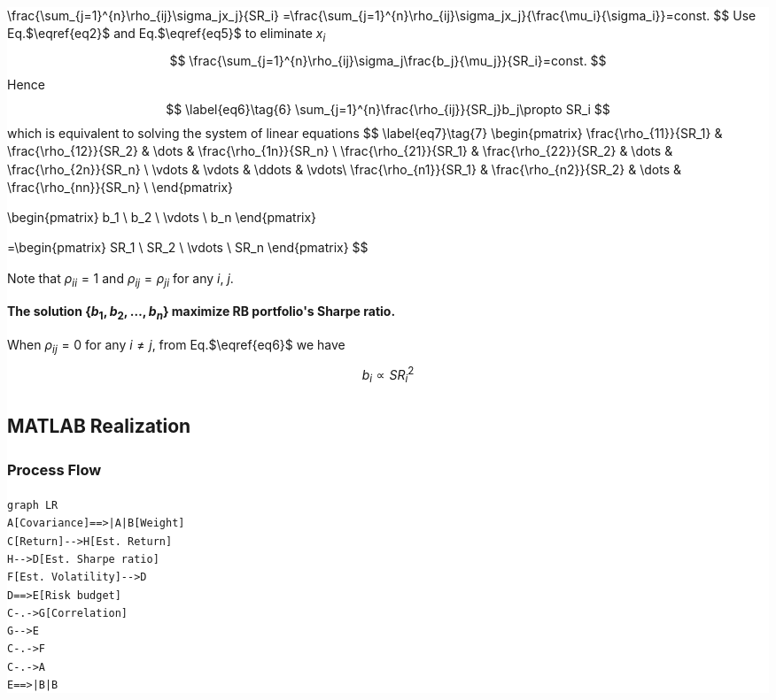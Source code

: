\frac{\sum_{j=1}^{n}\rho_{ij}\sigma_jx_j}{SR_i}
=\frac{\sum_{j=1}^{n}\rho_{ij}\sigma_jx_j}{\frac{\mu_i}{\sigma_i}}=const.
$$
Use Eq.$\eqref{eq2}$ and Eq.$\eqref{eq5}$ to eliminate $x_i$
$$
\frac{\sum_{j=1}^{n}\rho_{ij}\sigma_j\frac{b_j}{\mu_j}}{SR_i}=const.
$$
Hence
$$
\label{eq6}\tag{6}
\sum_{j=1}^{n}\frac{\rho_{ij}}{SR_j}b_j\propto SR_i
$$
which is equivalent to solving the system of linear equations
$$
\label{eq7}\tag{7}
\begin{pmatrix}
\frac{\rho_{11}}{SR_1} & \frac{\rho_{12}}{SR_2} & \dots & \frac{\rho_{1n}}{SR_n} \\
\frac{\rho_{21}}{SR_1} & \frac{\rho_{22}}{SR_2} & \dots & \frac{\rho_{2n}}{SR_n} \\
\vdots & \vdots & \ddots & \vdots\\
\frac{\rho_{n1}}{SR_1} & \frac{\rho_{n2}}{SR_2} & \dots & \frac{\rho_{nn}}{SR_n} \\
\end{pmatrix}

\begin{pmatrix}
b_1 \\ b_2 \\ \vdots \\ b_n
\end{pmatrix}

=\begin{pmatrix}
SR_1 \\ SR_2 \\ \vdots \\ SR_n
\end{pmatrix}
$$

Note that $\rho_{ii}=1$ and $\rho_{ij}=\rho_{ji}$ for any $i$, $j$.



**The solution $\{b_1, b_2, \dots, b_n\}$ maximize RB portfolio's Sharpe ratio.**



When $\rho_{ij}=0$ for any $i\ne j$, from Eq.$\eqref{eq6}$ we have
$$
\label{eq8}\tag{8}
b_i\propto SR_i^2
$$



## MATLAB Realization

### Process Flow

```mermaid
graph LR
A[Covariance]==>|A|B[Weight]
C[Return]-->H[Est. Return]
H-->D[Est. Sharpe ratio]
F[Est. Volatility]-->D
D==>E[Risk budget]
C-.->G[Correlation]
G-->E
C-.->F
C-.->A
E==>|B|B
```

